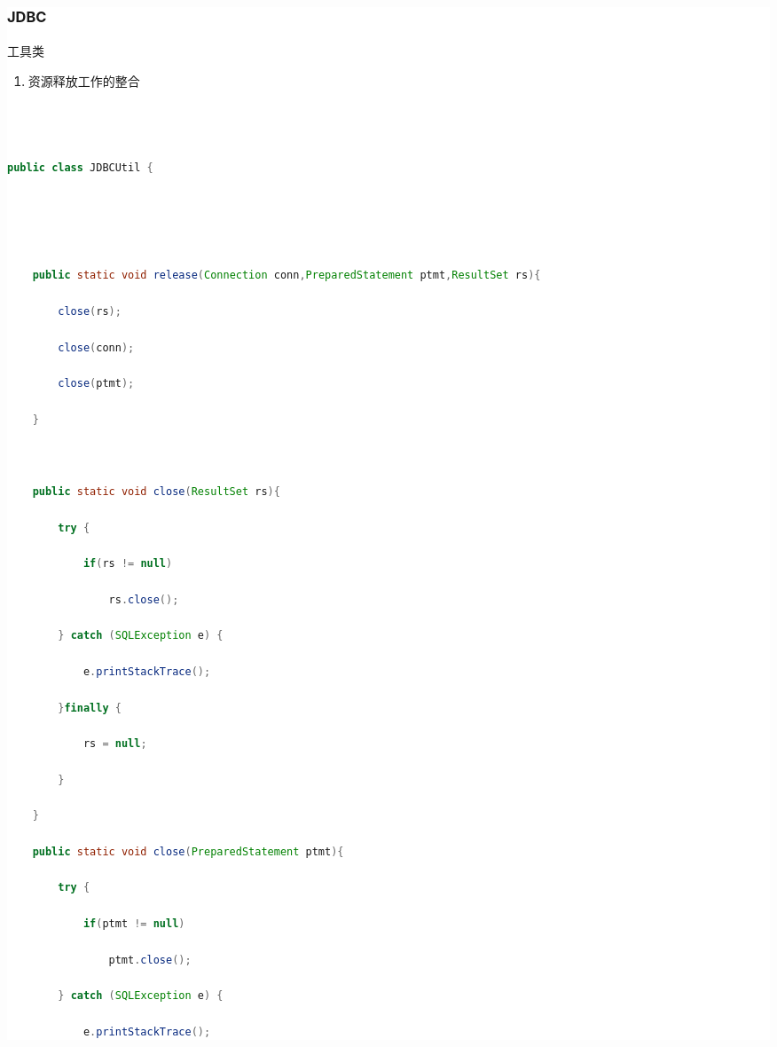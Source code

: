 ```java
```



### JDBC

工具类

1. 资源释放工作的整合



```java



public class JDBCUtil {



   

    public static void release(Connection conn,PreparedStatement ptmt,ResultSet rs){

        close(rs);

        close(conn);

        close(ptmt);

    }



    public static void close(ResultSet rs){

        try {

            if(rs != null)

                rs.close();

        } catch (SQLException e) {

            e.printStackTrace();

        }finally {

            rs = null;

        }

    }

    public static void close(PreparedStatement ptmt){

        try {

            if(ptmt != null)

                ptmt.close();

        } catch (SQLException e) {

            e.printStackTrace();

```